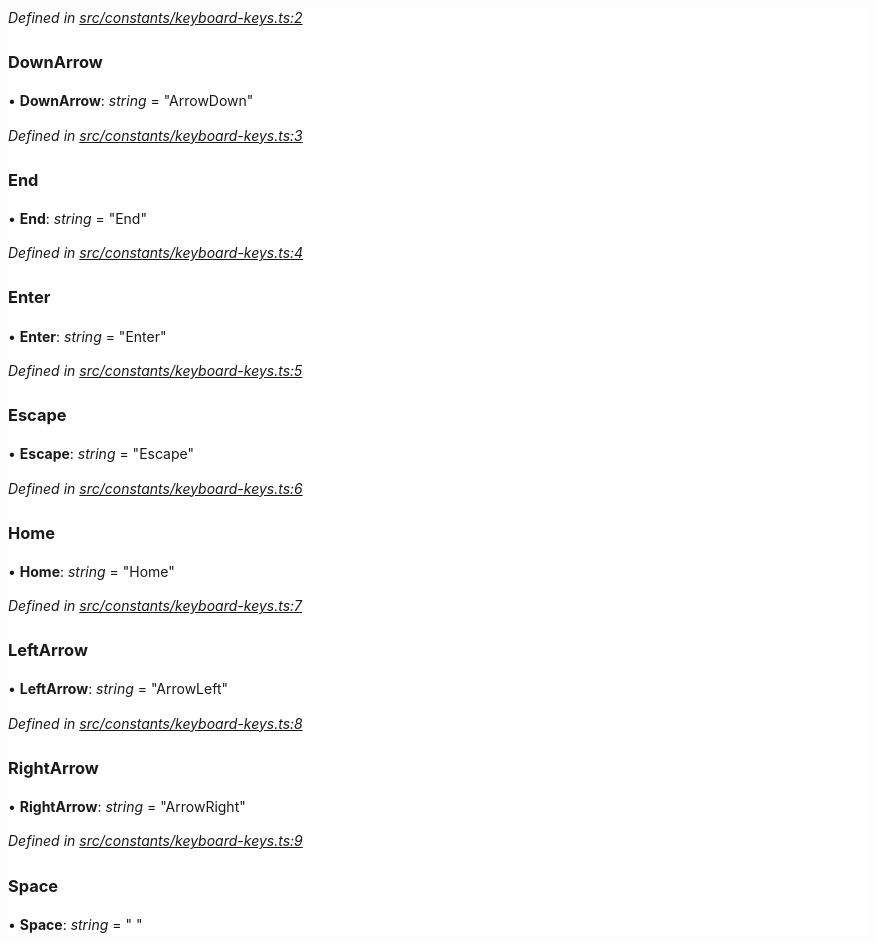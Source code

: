 *Defined in [src/constants/keyboard-keys.ts:2](https://github.com/AndcultureCode/AndcultureCode.JavaScript.React.Components/blob/85bf079/src/constants/keyboard-keys.ts#L2)*

###  DownArrow

• **DownArrow**: *string* = "ArrowDown"

*Defined in [src/constants/keyboard-keys.ts:3](https://github.com/AndcultureCode/AndcultureCode.JavaScript.React.Components/blob/85bf079/src/constants/keyboard-keys.ts#L3)*

###  End

• **End**: *string* = "End"

*Defined in [src/constants/keyboard-keys.ts:4](https://github.com/AndcultureCode/AndcultureCode.JavaScript.React.Components/blob/85bf079/src/constants/keyboard-keys.ts#L4)*

###  Enter

• **Enter**: *string* = "Enter"

*Defined in [src/constants/keyboard-keys.ts:5](https://github.com/AndcultureCode/AndcultureCode.JavaScript.React.Components/blob/85bf079/src/constants/keyboard-keys.ts#L5)*

###  Escape

• **Escape**: *string* = "Escape"

*Defined in [src/constants/keyboard-keys.ts:6](https://github.com/AndcultureCode/AndcultureCode.JavaScript.React.Components/blob/85bf079/src/constants/keyboard-keys.ts#L6)*

###  Home

• **Home**: *string* = "Home"

*Defined in [src/constants/keyboard-keys.ts:7](https://github.com/AndcultureCode/AndcultureCode.JavaScript.React.Components/blob/85bf079/src/constants/keyboard-keys.ts#L7)*

###  LeftArrow

• **LeftArrow**: *string* = "ArrowLeft"

*Defined in [src/constants/keyboard-keys.ts:8](https://github.com/AndcultureCode/AndcultureCode.JavaScript.React.Components/blob/85bf079/src/constants/keyboard-keys.ts#L8)*

###  RightArrow

• **RightArrow**: *string* = "ArrowRight"

*Defined in [src/constants/keyboard-keys.ts:9](https://github.com/AndcultureCode/AndcultureCode.JavaScript.React.Components/blob/85bf079/src/constants/keyboard-keys.ts#L9)*

###  Space

• **Space**: *string* = " "
